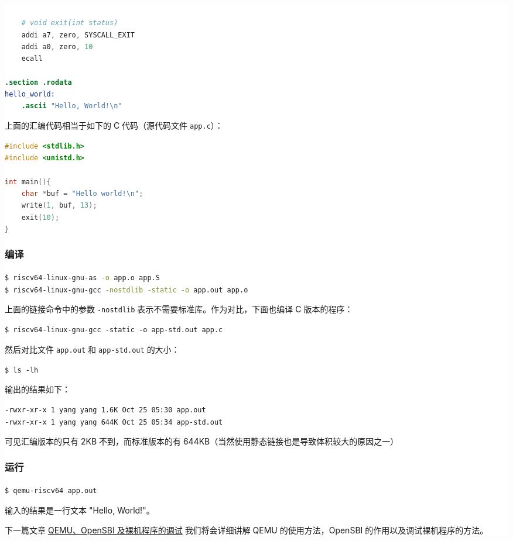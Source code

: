 ```s

    # void exit(int status)
    addi a7, zero, SYSCALL_EXIT
    addi a0, zero, 10
    ecall

.section .rodata
hello_world:
    .ascii "Hello, World!\n"
```

上面的汇编代码相当于如下的 C 代码（源代码文件 `app.c`）：

```c
#include <stdlib.h>
#include <unistd.h>

int main(){
    char *buf = "Hello world!\n";
    write(1, buf, 13);
    exit(10);
}
```

### 编译

```bash
$ riscv64-linux-gnu-as -o app.o app.S
$ riscv64-linux-gnu-gcc -nostdlib -static -o app.out app.o
```

上面的链接命令中的参数 `-nostdlib` 表示不需要标准库。作为对比，下面也编译 C 版本的程序：

`$ riscv64-linux-gnu-gcc -static -o app-std.out app.c`

然后对比文件 `app.out` 和 `app-std.out` 的大小：

`$ ls -lh`

输出的结果如下：

```text
-rwxr-xr-x 1 yang yang 1.6K Oct 25 05:30 app.out
-rwxr-xr-x 1 yang yang 644K Oct 25 05:34 app-std.out
```

可见汇编版本的只有 2KB 不到，而标准版本的有 644KB（当然使用静态链接也是导致体积较大的原因之一）

### 运行

`$ qemu-riscv64 app.out`

输入的结果是一行文本 "Hello, World!"。

下一篇文章 [QEMU、OpenSBI 及裸机程序的调试](../qemu-and-opensbi-and-debug/README.zh-Hans.md) 我们将会详细讲解 QEMU 的使用方法，OpenSBI 的作用以及调试裸机程序的方法。
